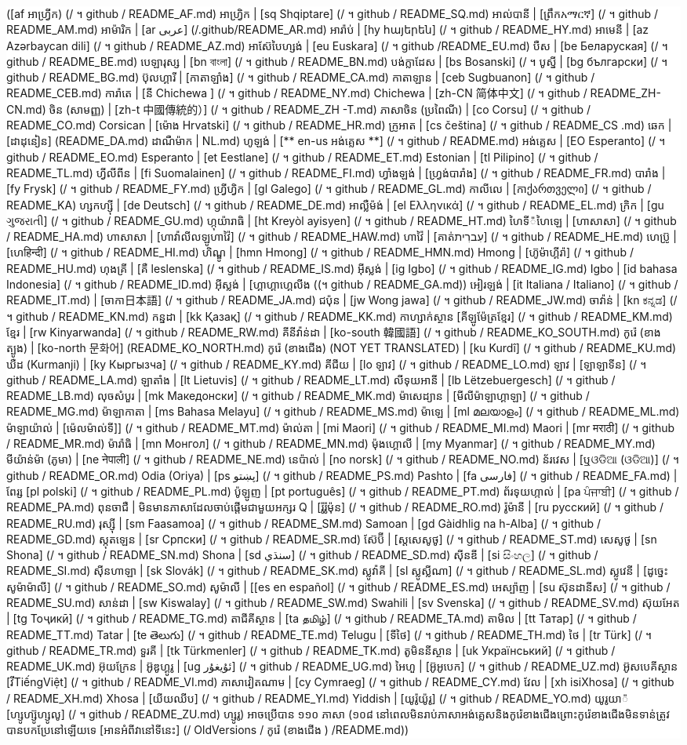 ([af អាហ្វ្រីក) (/ ។ github / README_AF.md) អាហ្រ្វិក | [sq Shqiptare] (/ ។ github / README_SQ.md) អាល់បានី | [ព្រឹកአማርኛ] (/ ។ github / README_AM.md) អាម៉ារិក | [ar عربى] (/.github/README_AR.md) អារ៉ាប់ | [hy հայերեն] (/ ។ github / README_HY.md) អាមេនី | [az Azərbaycan dili] (/ ។ github / README_AZ.md) អាស៊ែបៃហ្សង់ | [eu Euskara] (/ ។ github /README_EU.md) បឺស | [be Беларуская] (/ ។ github / README_BE.md) បេឡារុស្ស | [bn বাংলা] (/ ។ github / README_BN.md) បង់ក្លាដែស | [bs Bosanski] (/ ។ បូស្នី | [bg български] (/ ។ github / README_BG.md) ប៊ុលហ្គារី | [កាតាឡាំង] (/ ។ github / README_CA.md) កាតាឡាន | [ceb Sugbuanon] (/ ។ github / README_CEB.md) ការ៉ាតេ | [នី Chichewa ] (/ ។ github / README_NY.md) Chichewa | [zh-CN 简体中文] (/ ។ github / README_ZH-CN.md) ចិន (សាមញ្ញ) | [zh-t 中國傳統的）] (/ ។ github / README_ZH -T.md) ភាសាចិន (ប្រពៃណី) | [co Corsu] (/ ។ github / README_CO.md) Corsican | [ម៉ោង Hrvatski] (/ ។ github / README_HR.md) ក្រូអាត | [cs čeština] (/ ។ github / README_CS .md) ឆេក | [ដាដុនៀន] (README_DA.md) ដាណឺម៉ាក | NL.md) ហូឡង់ | [** en-us អង់គ្លេស **] (/ ។ github / README.md) អង់គ្លេស | [EO Esperanto] (/ ។ github / README_EO.md) Esperanto | [et Eestlane] (/ ។ github / README_ET.md) Estonian | [tl Pilipino] (/ ។ github / README_TL.md) ហ្វីលីពីន | [fi Suomalainen] (/ ។ github / README_FI.md) ហ្វាំងឡង់ | [ហ្វ្រង់បារាំង] (/ ។ github / README_FR.md) បារាំង | [fy Frysk] (/ ។ github / README_FY.md) ហ្វ្រីហ្វិក | [gl Galego] (/ ។ github / README_GL.md) កាលីលេ | [កាქართველი] (/ ។ github / README_KA) ហ្សកហ្ស៊ី | [de Deutsch] (/ ។ github / README_DE.md) អាល្លឺម៉ង់ | [el Ελληνικά] (/ ។ github / README_EL.md) ក្រិក | [gu ગુજરાતી] (/ ។ github / README_GU.md) ហ្កុយ៉ារាធិ | [ht Kreyòl ayisyen] (/ ។ github / README_HT.md) ហៃទី៉ហៃឡេ | [ហាសាសា] (/ ។ github / README_HA.md) ហាសាសា | [ហាវ៉ាលីលឡូហាវ៉ៃ] (/ ។ github / README_HAW.md) ហាវ៉ៃ | [គាត់עִברִית] (/ ។ github / README_HE.md) ហេប្រ៊ូ | [ហេहिन्दी] (/ ។ github / README_HI.md) ហិណ្ឌូ | [hmn Hmong] (/ ។ github / README_HMN.md) Hmong | [ហ៊ូម៉ាហ្គីរ៉ា] (/ ។ github / README_HU.md) ហុងគ្រី | [គឺ leslenska] (/ ។ github / README_IS.md) អ៊ីស្លង់ | [ig Igbo] (/ ។ github / README_IG.md) Igbo | [id bahasa Indonesia] (/ ។ github / README_ID.md) អ៊ីស្លង់ | [ហ្គាហ្គាហ្គេលីង ((។ github / README_GA.md)) អៀរឡង់ | [it Italiana / Italiano] (/ ។ github / README_IT.md) | [ចាកា日本語] (/ ។ github / README_JA.md) ជប៉ុន | [jw Wong jawa] (/ ។ github / README_JW.md) ចាវ៉ាន់ | [kn ಕನ್ನಡ] (/ ។ github / README_KN.md) កន្នដា | [kk Қазақ] (/ ។ github / README_KK.md) កាហ្សាក់ស្ថាន [គីឡូម៉ែត្រខ្មែរ] (/ ។ github / README_KM.md) ខ្មែរ | [rw Kinyarwanda] (/ ។ github / README_RW.md) គីនីវ៉ាន់ដា | [ko-south 韓國語] (/ ។ github / README_KO_SOUTH.md) កូរ៉េ (ខាងត្បូង) | [ko-north 문화어] (README_KO_NORTH.md) កូរ៉េ (ខាងជើង) (NOT YET TRANSLATED) | [ku Kurdî] (/ ។ github / README_KU.md) ឃឺដ (Kurmanji) | [ky Кыргызча] (/ ។ github / README_KY.md) គីជីយ | [lo ឡាវ] (/ ។ github / README_LO.md) ឡាវ | [ឡាឡាទីន] (/ ។ github / README_LA.md) ឡាតាំង | [lt Lietuvis] (/ ។ github / README_LT.md) លីទុយអានី | [lb Lëtzebuergesch] (/ ។ github / README_LB.md) លុចសំបួរ | [mk Македонски] (/ ។ github / README_MK.md) ម៉ាសេដ្យាន | [មីលីម៉ាឡាហ្គាឡា] (/ ។ github / README_MG.md) ម៉ាឡាកាតា | [ms Bahasa Melayu] (/ ។ github / README_MS.md) ម៉ាឡេ | [ml മലയാളം] (/ ។ github / README_ML.md) ម៉ាឡាយ៉ាល់ | [ម៉េលម៉ាល់ទី]] (/ ។ github / README_MT.md) ម៉ាល់តា | [mi Maori] (/ ។ github / README_MI.md) Maori | [mr मराठी] (/ ។ github / README_MR.md) ម៉ារ៉ាធិ | [mn Монгол] (/ ។ github / README_MN.md) ម៉ុងហ្គោលី | [my Myanmar] (/ ។ github / README_MY.md) មីយ៉ាន់ម៉ា (ភូមា) | [ne नेपाली] (/ ។ github / README_NE.md) នេប៉ាល់ | [no norsk] (/ ។ github / README_NO.md) ន័រវេស | [ឬଓଡିଆ (ଓଡିଆ)] (/ ។ github / README_OR.md) Odia (Oriya) | [ps پښتو] (/ ។ github / README_PS.md) Pashto | [fa فارسی] (/ ។ github / README_FA.md) | ពែរ្ស [pl polski] (/ ។ github / README_PL.md) ប៉ូឡូញ | [pt português] (/ ។ github / README_PT.md) ព័រទុយហ្កាល់ | [pa ਪੰਜਾਬੀ] (/ ។ github / README_PA.md) ពុនចាជឺ | មិនមានភាសាដែលចាប់ផ្តើមជាមួយអក្សរ Q | [រ៉ូរ៉ូម៉ុន] (/ ។ github / README_RO.md) រ៉ូម៉ានី | [ru русский] (/ ។ github / README_RU.md) រុស្ស៊ី | [sm Faasamoa] (/ ។ github / README_SM.md) Samoan | [gd Gàidhlig na h-Alba] (/ ។ github / README_GD.md) ស្កុតឡេន | [sr Српски] (/ ។ github / README_SR.md) ស៊ែប៊ី | [ស្តសេសូថូ] (/ ។ github / README_ST.md) សេសូថូ | [sn Shona] (/ ។ github / README_SN.md) Shona | [sd سنڌي] (/ ។ github / README_SD.md) ស៊ីនឌី | [si සිංහල] (/ ។ github / README_SI.md) ស៊ីនហាឡា | [sk Slovák] (/ ។ github / README_SK.md) ស្លូវ៉ាគី | [sl ស្លូស្លីណា] (/ ។ github / README_SL.md) ស្លូវេនី | [ដូច្នេះសូម៉ាម៉ាលី] (/ ។ github / README_SO.md) សូម៉ាលី | [[es en español] (/ ។ github / README_ES.md) អេស្ប៉ាញ | [su ស៊ុនដានីស] (/ ។ github / README_SU.md) សាន់ដា | [sw Kiswalay] (/ ។ github / README_SW.md) Swahili | [sv Svenska] (/ ។ github / README_SV.md) ស៊ុយអែត | [tg Тоҷикӣ] (/ ។ github / README_TG.md) តាជីគីស្ថាន | [ta தமிழ்] (/ ។ github / README_TA.md) តាមិល | [tt Татар] (/ ។ github / README_TT.md) Tatar | [te తెలుగు] (/ ។ github / README_TE.md) Telugu | [ទីថៃ] (/ ។ github / README_TH.md) ថៃ | [tr Türk] (/ ។ github / README_TR.md) ទួរគី | [tk Türkmenler] (/ ។ github / README_TK.md) តូមិននីស្ថាន | [uk Український] (/ ។ github / README_UK.md) អ៊ុយក្រែន | អ៊ូឌូហ្គូរូ | [ug ئۇيغۇر] (/ ។ github / README_UG.md) អៃហួ | [អ៊ូអូបេក] (/ ។ github / README_UZ.md) អ៊ូសបេគីស្ថាន [វីTiếngViệt] (/ ។ github / README_VI.md) ភាសាវៀតណាម | [cy Cymraeg] (/ ។ github / README_CY.md) វែល | [xh isiXhosa] (/ ។ github / README_XH.md) Xhosa | [យីយឈីប] (/ ។ github / README_YI.md) Yiddish | [យូរ៉ូយ៉ូរូ] (/ ។ github / README_YO.md) យូរូយា៉ [ហ្សូហ្ស៊ូហ្សូលូ] (/ ។ github / README_ZU.md) ហ្សូរូ) អាចប្រើបាន ១១០ ភាសា (១០៨ នៅពេលមិនរាប់ភាសាអង់គ្លេសនិងកូរ៉េខាងជើងព្រោះកូរ៉េខាងជើងមិនទាន់ត្រូវបានបកប្រែនៅឡើយទេ [អានអំពីវានៅទីនេះ] (/ OldVersions / កូរ៉េ (ខាងជើង ) /README.md))
